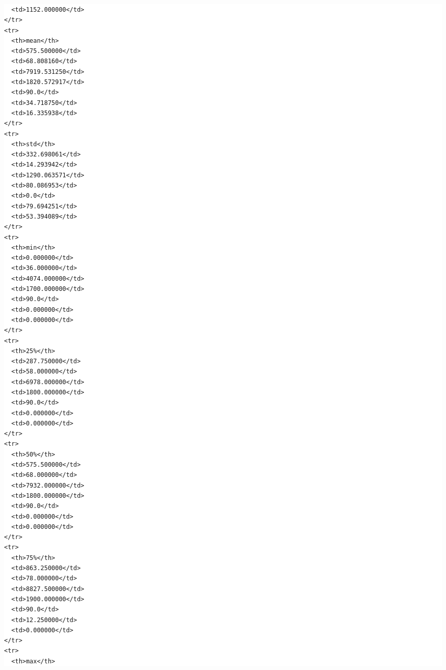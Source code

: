       <td>1152.000000</td>
    </tr>
    <tr>
      <th>mean</th>
      <td>575.500000</td>
      <td>68.808160</td>
      <td>7919.531250</td>
      <td>1820.572917</td>
      <td>90.0</td>
      <td>34.718750</td>
      <td>16.335938</td>
    </tr>
    <tr>
      <th>std</th>
      <td>332.698061</td>
      <td>14.293942</td>
      <td>1290.063571</td>
      <td>80.086953</td>
      <td>0.0</td>
      <td>79.694251</td>
      <td>53.394089</td>
    </tr>
    <tr>
      <th>min</th>
      <td>0.000000</td>
      <td>36.000000</td>
      <td>4074.000000</td>
      <td>1700.000000</td>
      <td>90.0</td>
      <td>0.000000</td>
      <td>0.000000</td>
    </tr>
    <tr>
      <th>25%</th>
      <td>287.750000</td>
      <td>58.000000</td>
      <td>6978.000000</td>
      <td>1800.000000</td>
      <td>90.0</td>
      <td>0.000000</td>
      <td>0.000000</td>
    </tr>
    <tr>
      <th>50%</th>
      <td>575.500000</td>
      <td>68.000000</td>
      <td>7932.000000</td>
      <td>1800.000000</td>
      <td>90.0</td>
      <td>0.000000</td>
      <td>0.000000</td>
    </tr>
    <tr>
      <th>75%</th>
      <td>863.250000</td>
      <td>78.000000</td>
      <td>8827.500000</td>
      <td>1900.000000</td>
      <td>90.0</td>
      <td>12.250000</td>
      <td>0.000000</td>
    </tr>
    <tr>
      <th>max</th>